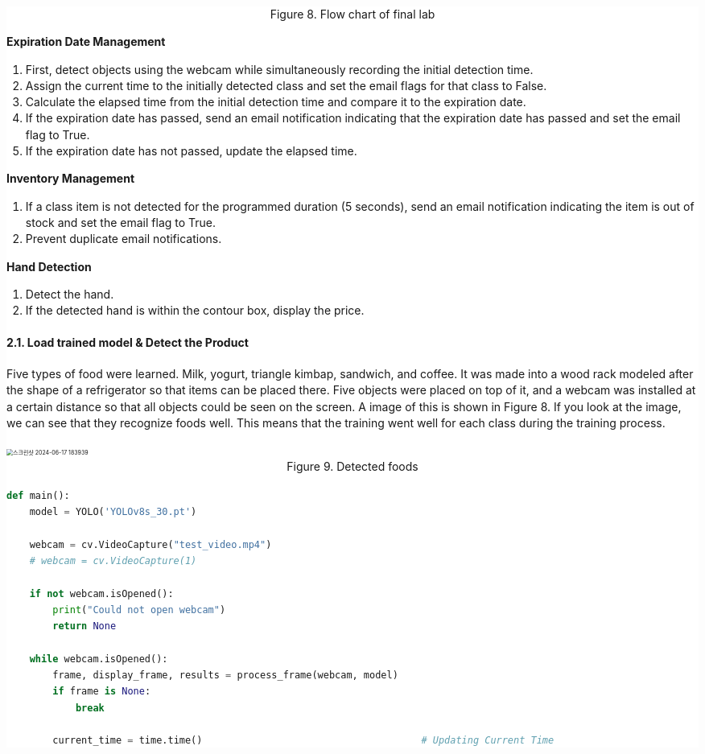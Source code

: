 <center>Figure 8. Flow chart of final lab</center>  

**Expiration Date Management**

1. First, detect objects using the webcam while simultaneously recording the initial detection time.
2. Assign the current time to the initially detected class and set the email flags for that class to False.
3. Calculate the elapsed time from the initial detection time and compare it to the expiration date.
4. If the expiration date has passed, send an email notification indicating that the expiration date has passed and set the email flag to True.
5. If the expiration date has not passed, update the elapsed time.

**Inventory Management**

1. If a class item is not detected for the programmed duration (5 seconds), send an email notification indicating the item is out of stock and set the email flag to True.
2. Prevent duplicate email notifications.

**Hand Detection**

1. Detect the hand.
2. If the detected hand is within the contour box, display the price.

#### 2.1. Load trained model & Detect the Product

Five types of food were learned. Milk, yogurt, triangle kimbap, sandwich, and coffee. It was made into a wood rack modeled after the shape of a refrigerator so that items can be placed there. Five objects were placed on top of it, and a webcam was installed at a certain distance so that all objects could be seen on the screen. A image of this is shown in Figure 8. If you look at the image, we can see that they recognize foods well. This means that the training went well for each class during the training process.



<img src="https://github.com/hhangun/Picture-for-LAB/assets/110027113/fe4cf0ed-0dd7-417a-ad59-a2482e955e3d" alt="스크린샷 2024-06-17 183939" style="zoom:50%;" />

<center>Figure 9. Detected foods</center>  

```python
def main():
    model = YOLO('YOLOv8s_30.pt')

    webcam = cv.VideoCapture("test_video.mp4")
    # webcam = cv.VideoCapture(1)

    if not webcam.isOpened():
        print("Could not open webcam")
        return None

    while webcam.isOpened():
        frame, display_frame, results = process_frame(webcam, model)
        if frame is None:
            break

        current_time = time.time()                                      # Updating Current Time
```
